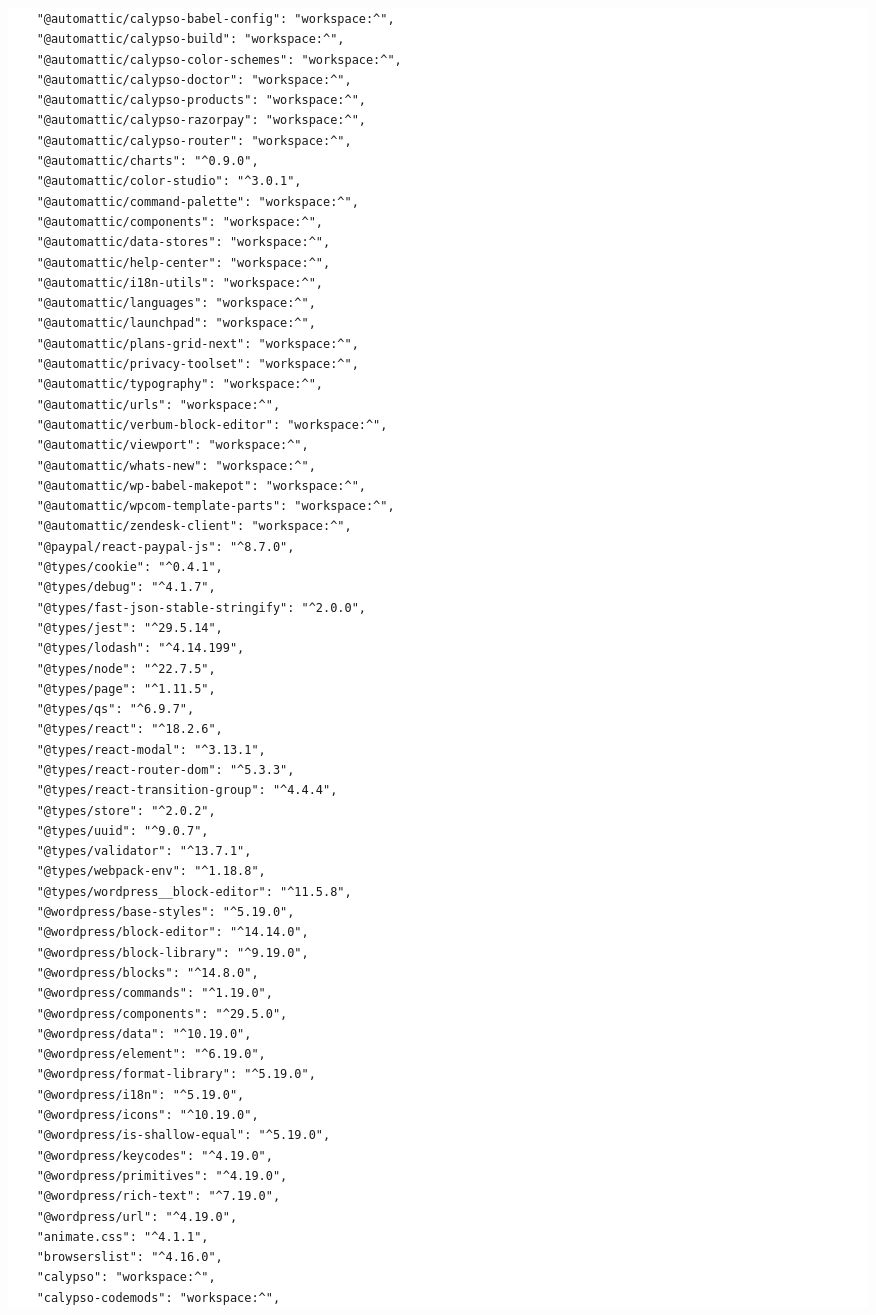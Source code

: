 		"@automattic/calypso-babel-config": "workspace:^",
		"@automattic/calypso-build": "workspace:^",
		"@automattic/calypso-color-schemes": "workspace:^",
		"@automattic/calypso-doctor": "workspace:^",
		"@automattic/calypso-products": "workspace:^",
		"@automattic/calypso-razorpay": "workspace:^",
		"@automattic/calypso-router": "workspace:^",
		"@automattic/charts": "^0.9.0",
		"@automattic/color-studio": "^3.0.1",
		"@automattic/command-palette": "workspace:^",
		"@automattic/components": "workspace:^",
		"@automattic/data-stores": "workspace:^",
		"@automattic/help-center": "workspace:^",
		"@automattic/i18n-utils": "workspace:^",
		"@automattic/languages": "workspace:^",
		"@automattic/launchpad": "workspace:^",
		"@automattic/plans-grid-next": "workspace:^",
		"@automattic/privacy-toolset": "workspace:^",
		"@automattic/typography": "workspace:^",
		"@automattic/urls": "workspace:^",
		"@automattic/verbum-block-editor": "workspace:^",
		"@automattic/viewport": "workspace:^",
		"@automattic/whats-new": "workspace:^",
		"@automattic/wp-babel-makepot": "workspace:^",
		"@automattic/wpcom-template-parts": "workspace:^",
		"@automattic/zendesk-client": "workspace:^",
		"@paypal/react-paypal-js": "^8.7.0",
		"@types/cookie": "^0.4.1",
		"@types/debug": "^4.1.7",
		"@types/fast-json-stable-stringify": "^2.0.0",
		"@types/jest": "^29.5.14",
		"@types/lodash": "^4.14.199",
		"@types/node": "^22.7.5",
		"@types/page": "^1.11.5",
		"@types/qs": "^6.9.7",
		"@types/react": "^18.2.6",
		"@types/react-modal": "^3.13.1",
		"@types/react-router-dom": "^5.3.3",
		"@types/react-transition-group": "^4.4.4",
		"@types/store": "^2.0.2",
		"@types/uuid": "^9.0.7",
		"@types/validator": "^13.7.1",
		"@types/webpack-env": "^1.18.8",
		"@types/wordpress__block-editor": "^11.5.8",
		"@wordpress/base-styles": "^5.19.0",
		"@wordpress/block-editor": "^14.14.0",
		"@wordpress/block-library": "^9.19.0",
		"@wordpress/blocks": "^14.8.0",
		"@wordpress/commands": "^1.19.0",
		"@wordpress/components": "^29.5.0",
		"@wordpress/data": "^10.19.0",
		"@wordpress/element": "^6.19.0",
		"@wordpress/format-library": "^5.19.0",
		"@wordpress/i18n": "^5.19.0",
		"@wordpress/icons": "^10.19.0",
		"@wordpress/is-shallow-equal": "^5.19.0",
		"@wordpress/keycodes": "^4.19.0",
		"@wordpress/primitives": "^4.19.0",
		"@wordpress/rich-text": "^7.19.0",
		"@wordpress/url": "^4.19.0",
		"animate.css": "^4.1.1",
		"browserslist": "^4.16.0",
		"calypso": "workspace:^",
		"calypso-codemods": "workspace:^",